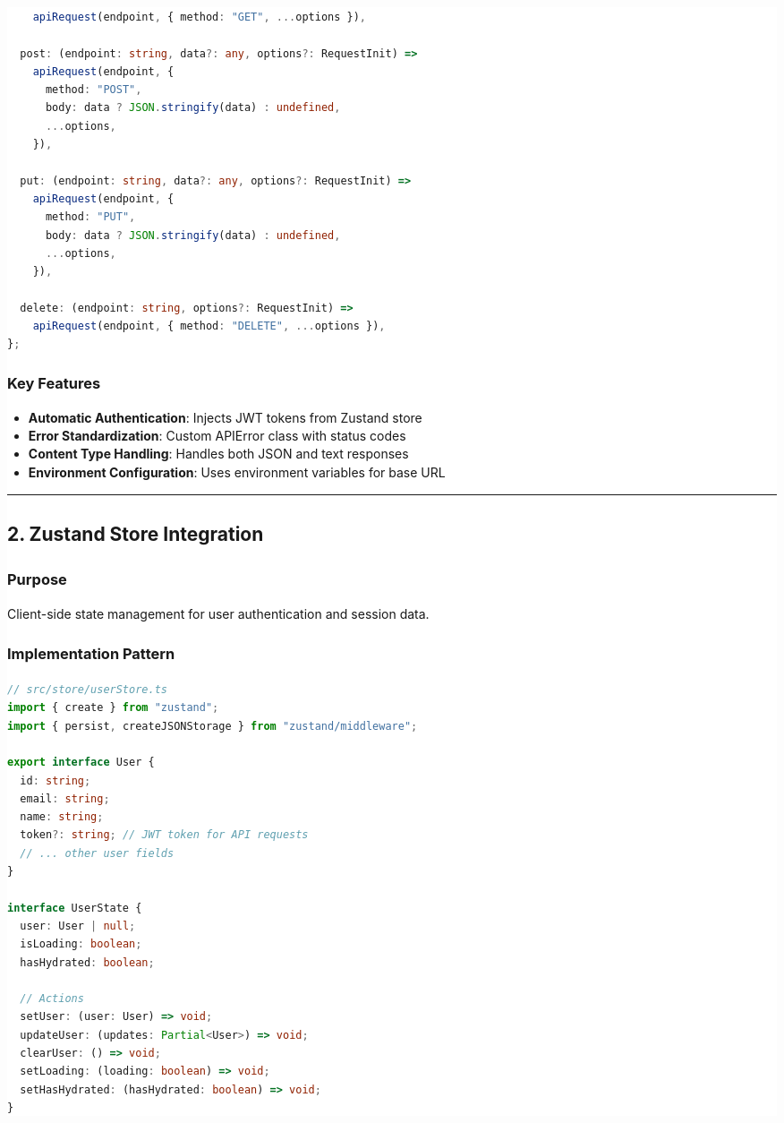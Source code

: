 ```typescript
    apiRequest(endpoint, { method: "GET", ...options }),

  post: (endpoint: string, data?: any, options?: RequestInit) =>
    apiRequest(endpoint, {
      method: "POST",
      body: data ? JSON.stringify(data) : undefined,
      ...options,
    }),

  put: (endpoint: string, data?: any, options?: RequestInit) =>
    apiRequest(endpoint, {
      method: "PUT",
      body: data ? JSON.stringify(data) : undefined,
      ...options,
    }),

  delete: (endpoint: string, options?: RequestInit) =>
    apiRequest(endpoint, { method: "DELETE", ...options }),
};
```

### Key Features

- **Automatic Authentication**: Injects JWT tokens from Zustand store
- **Error Standardization**: Custom APIError class with status codes
- **Content Type Handling**: Handles both JSON and text responses
- **Environment Configuration**: Uses environment variables for base URL

---

## 2. Zustand Store Integration

### Purpose

Client-side state management for user authentication and session data.

### Implementation Pattern

```typescript
// src/store/userStore.ts
import { create } from "zustand";
import { persist, createJSONStorage } from "zustand/middleware";

export interface User {
  id: string;
  email: string;
  name: string;
  token?: string; // JWT token for API requests
  // ... other user fields
}

interface UserState {
  user: User | null;
  isLoading: boolean;
  hasHydrated: boolean;

  // Actions
  setUser: (user: User) => void;
  updateUser: (updates: Partial<User>) => void;
  clearUser: () => void;
  setLoading: (loading: boolean) => void;
  setHasHydrated: (hasHydrated: boolean) => void;
}
```
